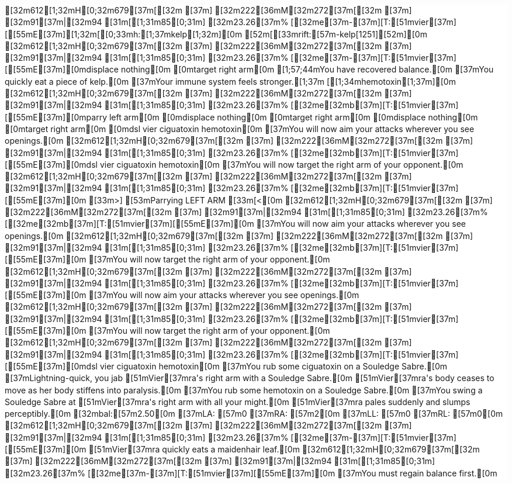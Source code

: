 [32m612[1;32mH[0;32m679[37m[[32m [37m] [32m222[36mM[32m272[37m[[32m [37m] [32m91[37m|[32m94 [31m[[1;31m85[0;31m] [32m23.26[37m% [[32me[37m-[37m][T:[51mvier[37m][[55mE[37m][1;32m[[0;33mh:[1;37mkelp[1;32m][0m
[52m[[33mrift:[57m-kelp[1251][52m][0m
[32m612[1;32mH[0;32m679[37m[[32m [37m] [32m222[36mM[32m272[37m[[32m [37m] [32m91[37m|[32m94 [31m[[1;31m85[0;31m] [32m23.26[37m% [[32me[37m-[37m][T:[51mvier[37m][[55mE[37m][0mdisplace nothing[0m
[0mtarget right arm[0m
[1;57;44mYou have recovered balance.[0m
[37mYou quickly eat a piece of kelp.[0m
[37mYour immune system feels stronger.[1;37m [[1;34mhemotoxin[1;37m][0m
[32m612[1;32mH[0;32m679[37m[[32m [37m] [32m222[36mM[32m272[37m[[32m [37m] [32m91[37m|[32m94 [31m[[1;31m85[0;31m] [32m23.26[37m% [[32me[32mb[37m][T:[51mvier[37m][[55mE[37m][0mparry left arm[0m
[0mdisplace nothing[0m
[0mtarget right arm[0m
[0mdisplace nothing[0m
[0mtarget right arm[0m
[0mdsl vier ciguatoxin hemotoxin[0m
[37mYou will now aim your attacks wherever you see openings.[0m
[32m612[1;32mH[0;32m679[37m[[32m [37m] [32m222[36mM[32m272[37m[[32m [37m] [32m91[37m|[32m94 [31m[[1;31m85[0;31m] [32m23.26[37m% [[32me[32mb[37m][T:[51mvier[37m][[55mE[37m][0mdsl vier ciguatoxin hemotoxin[0m
[37mYou will now target the right arm of your opponent.[0m
[32m612[1;32mH[0;32m679[37m[[32m [37m] [32m222[36mM[32m272[37m[[32m [37m] [32m91[37m|[32m94 [31m[[1;31m85[0;31m] [32m23.26[37m% [[32me[32mb[37m][T:[51mvier[37m][[55mE[37m][0m
[33m>] [53mParrying LEFT ARM [33m[<[0m
[32m612[1;32mH[0;32m679[37m[[32m [37m] [32m222[36mM[32m272[37m[[32m [37m] [32m91[37m|[32m94 [31m[[1;31m85[0;31m] [32m23.26[37m% [[32me[32mb[37m][T:[51mvier[37m][[55mE[37m][0m
[37mYou will now aim your attacks wherever you see openings.[0m
[32m612[1;32mH[0;32m679[37m[[32m [37m] [32m222[36mM[32m272[37m[[32m [37m] [32m91[37m|[32m94 [31m[[1;31m85[0;31m] [32m23.26[37m% [[32me[32mb[37m][T:[51mvier[37m][[55mE[37m][0m
[37mYou will now target the right arm of your opponent.[0m
[32m612[1;32mH[0;32m679[37m[[32m [37m] [32m222[36mM[32m272[37m[[32m [37m] [32m91[37m|[32m94 [31m[[1;31m85[0;31m] [32m23.26[37m% [[32me[32mb[37m][T:[51mvier[37m][[55mE[37m][0m
[37mYou will now aim your attacks wherever you see openings.[0m
[32m612[1;32mH[0;32m679[37m[[32m [37m] [32m222[36mM[32m272[37m[[32m [37m] [32m91[37m|[32m94 [31m[[1;31m85[0;31m] [32m23.26[37m% [[32me[32mb[37m][T:[51mvier[37m][[55mE[37m][0m
[37mYou will now target the right arm of your opponent.[0m
[32m612[1;32mH[0;32m679[37m[[32m [37m] [32m222[36mM[32m272[37m[[32m [37m] [32m91[37m|[32m94 [31m[[1;31m85[0;31m] [32m23.26[37m% [[32me[32mb[37m][T:[51mvier[37m][[55mE[37m][0mdsl vier ciguatoxin hemotoxin[0m
[37mYou rub some ciguatoxin on a Souledge Sabre.[0m
[37mLightning-quick, you jab [51mVier[37mra's right arm with a Souledge Sabre.[0m
[51mVier[37mra's body ceases to move as her body stiffens into paralysis.[0m
[37mYou rub some hemotoxin on a Souledge Sabre.[0m
[37mYou swing a Souledge Sabre at [51mVier[37mra's right arm with all your might.[0m
[51mVier[37mra pales suddenly and slumps perceptibly.[0m
[32mbal:[57m2.50[0m
[37mLA: [57m0 [37mRA: [57m2[0m
[37mLL: [57m0 [37mRL: [57m0[0m
[32m612[1;32mH[0;32m679[37m[[32m [37m] [32m222[36mM[32m272[37m[[32m [37m] [32m91[37m|[32m94 [31m[[1;31m85[0;31m] [32m23.26[37m% [[32me[37m-[37m][T:[51mvier[37m][[55mE[37m][0m
[51mVier[37mra quickly eats a maidenhair leaf.[0m
[32m612[1;32mH[0;32m679[37m[[32m [37m] [32m222[36mM[32m272[37m[[32m [37m] [32m91[37m|[32m94 [31m[[1;31m85[0;31m] [32m23.26[37m% [[32me[37m-[37m][T:[51mvier[37m][[55mE[37m][0m
[37mYou must regain balance first.[0m